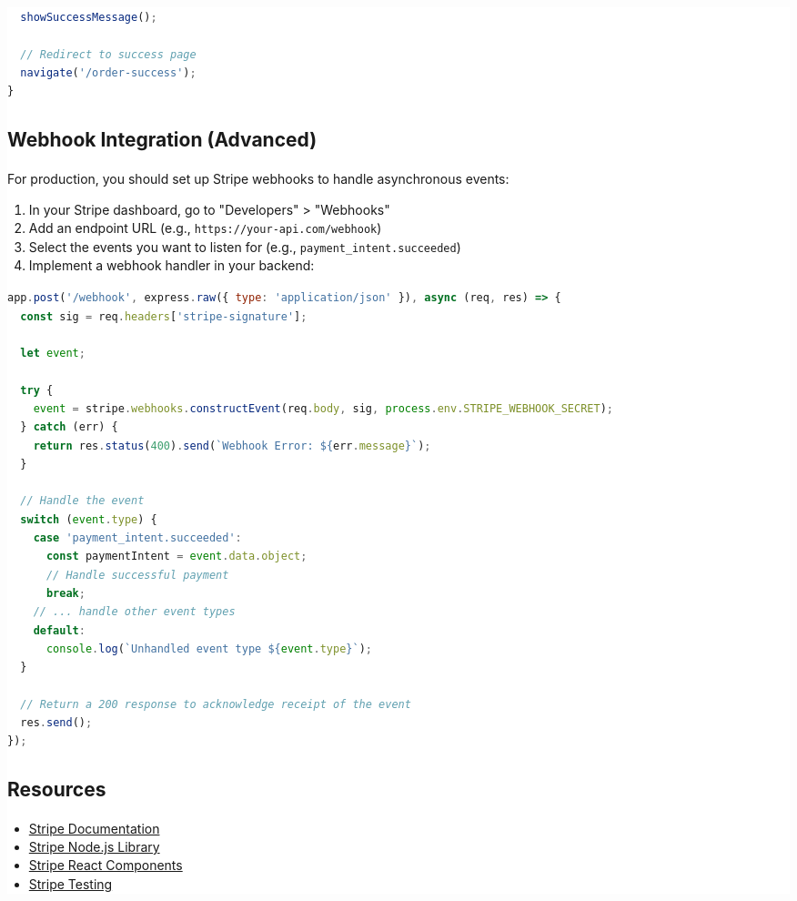 ```javascript
  showSuccessMessage();
  
  // Redirect to success page
  navigate('/order-success');
}
```

## Webhook Integration (Advanced)

For production, you should set up Stripe webhooks to handle asynchronous events:

1. In your Stripe dashboard, go to "Developers" > "Webhooks"
2. Add an endpoint URL (e.g., `https://your-api.com/webhook`)
3. Select the events you want to listen for (e.g., `payment_intent.succeeded`)
4. Implement a webhook handler in your backend:

```javascript
app.post('/webhook', express.raw({ type: 'application/json' }), async (req, res) => {
  const sig = req.headers['stripe-signature'];
  
  let event;
  
  try {
    event = stripe.webhooks.constructEvent(req.body, sig, process.env.STRIPE_WEBHOOK_SECRET);
  } catch (err) {
    return res.status(400).send(`Webhook Error: ${err.message}`);
  }
  
  // Handle the event
  switch (event.type) {
    case 'payment_intent.succeeded':
      const paymentIntent = event.data.object;
      // Handle successful payment
      break;
    // ... handle other event types
    default:
      console.log(`Unhandled event type ${event.type}`);
  }
  
  // Return a 200 response to acknowledge receipt of the event
  res.send();
});
```

## Resources

- [Stripe Documentation](https://stripe.com/docs)
- [Stripe Node.js Library](https://stripe.com/docs/api?lang=node)
- [Stripe React Components](https://stripe.com/docs/stripe-js/react)
- [Stripe Testing](https://stripe.com/docs/testing)
